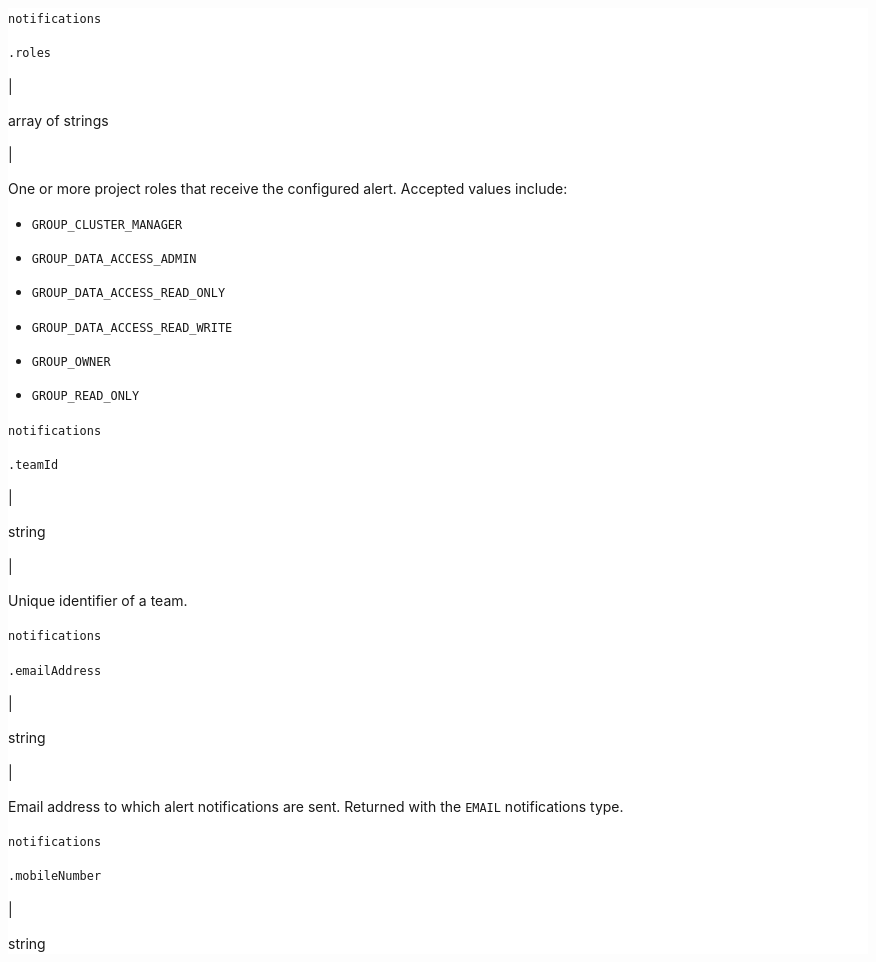 `notifications`

`.roles`

|

array of strings

|

One or more project roles that receive the configured alert. Accepted values
include:

  * `GROUP_CLUSTER_MANAGER`

  * `GROUP_DATA_ACCESS_ADMIN`

  * `GROUP_DATA_ACCESS_READ_ONLY`

  * `GROUP_DATA_ACCESS_READ_WRITE`

  * `GROUP_OWNER`

  * `GROUP_READ_ONLY`

  
  
`notifications`

`.teamId`

|

string

|

Unique identifier of a team.  
  
`notifications`

`.emailAddress`

|

string

|

Email address to which alert notifications are sent. Returned with the `EMAIL`
notifications type.  
  
`notifications`

`.mobileNumber`

|

string
